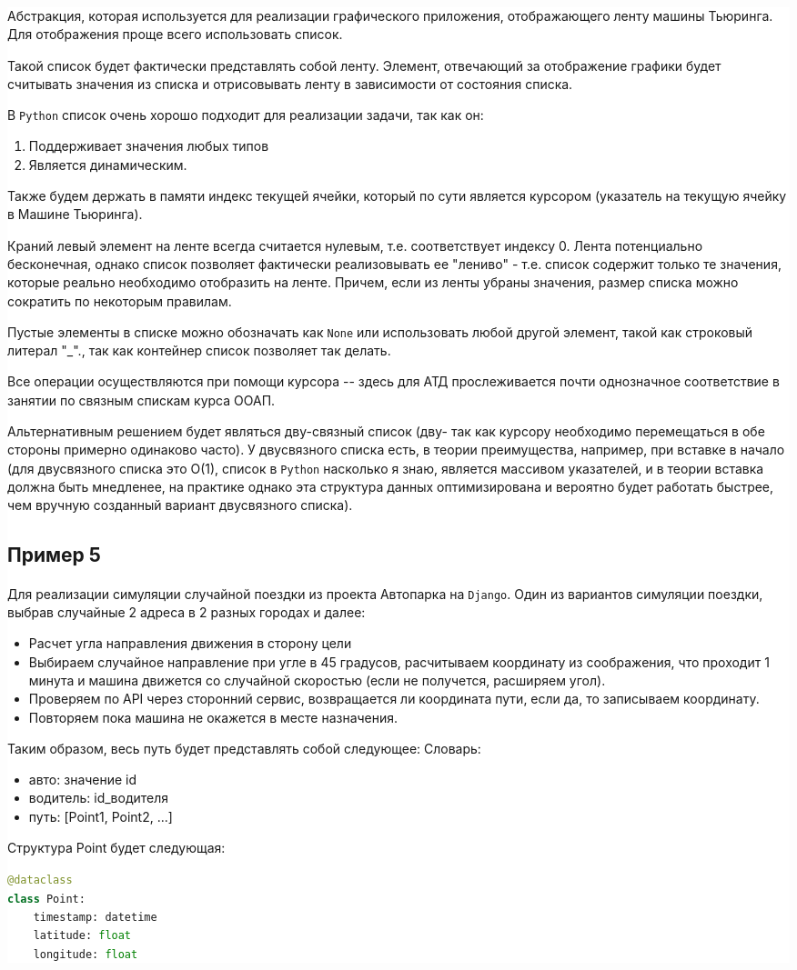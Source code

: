 Абстракция, которая используется для реализации графического приложения, отображающего ленту машины Тьюринга.
Для отображения проще всего использовать список.

Такой список будет фактически представлять собой ленту. Элемент, отвечающий за отображение графики будет считывать значения из списка и отрисовывать ленту в зависимости от состояния списка.

В `Python` список очень хорошо подходит для реализации задачи, так как он:

1. Поддерживает значения любых типов
2. Является динамическим.

Также будем держать в памяти индекс текущей ячейки, который по сути является курсором (указатель на текущую ячейку в Машине Тьюринга).

Краний левый элемент на ленте всегда считается нулевым, т.е. соответствует индексу 0.
Лента потенциально бесконечная, однако список позволяет фактически реализовывать ее "лениво" - т.е. список содержит только те значения, которые реально необходимо отобразить на ленте. Причем, если из ленты убраны значения, размер списка можно сократить по некоторым правилам.

Пустые элементы в списке можно обозначать как `None` или использовать любой другой элемент, такой как строковый литерал "_"., так как контейнер список позволяет так делать.

Все операции осуществляются при помощи курсора -- здесь для АТД прослеживается почти однозначное соответствие в занятии по связным спискам курса ООАП.

Альтернативным решением будет являться дву-связный список (дву- так как курсору необходимо перемещаться в обе стороны примерно одинаково часто). У двусвязного списка есть, в теории преимущества, например, при вставке в начало (для двусвязного списка это O(1), список в `Python` насколько я знаю, является массивом указателей, и в теории вставка должна быть мнедленее, на практике однако эта структура данных оптимизирована и вероятно будет работать быстрее, чем вручную созданный вариант двусвязного списка).

## Пример 5

Для реализации симуляции случайной поездки из проекта Автопарка на `Django`.
Один из вариантов симуляции поездки, выбрав случайные 2 адреса в 2 разных городах и далее:

- Расчет угла направления движения в сторону цели
- Выбираем случайное направление при угле в 45 градусов, расчитываем координату из соображения, что проходит 1 минута и машина движется со случайной скоростью (если не получется, расширяем угол).
- Проверяем по API через сторонний сервис, возвращается ли координата пути, если да, то записываем координату.
- Повторяем пока машина не окажется в месте назначения.

Таким образом, весь путь будет представлять собой следующее:
Словарь:

- авто: значение id
- водитель: id_водителя
- путь: [Point1, Point2, ...]

Структура Point будет следующая:

```python
@dataclass
class Point:
    timestamp: datetime
    latitude: float
    longitude: float
```
